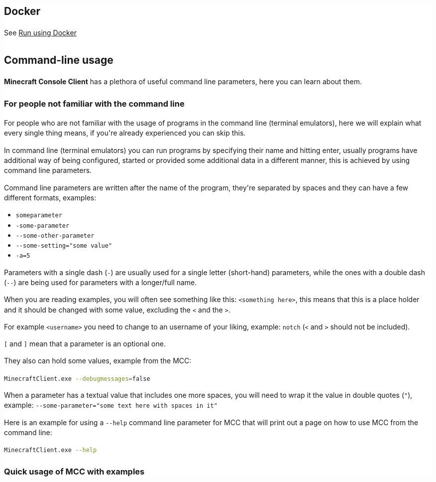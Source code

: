 ## Docker

See [Run using Docker](./guide/installation.md#using-docker)

## Command-line usage

**Minecraft Console Client** has a plethora of useful command line parameters, here you can learn about them.

### For people not familiar with the command line

For people who are not familiar with the usage of programs in the command line (terminal emulators), here we will explain what every single thing means, if you're already experienced you can skip this.

In command line (terminal emulators) you can run programs by specifying their name and hitting enter, usually programs have additional way of being configured, started or provided some additional data in a different manner, this is achieved by using command line parameters.

Command line parameters are written after the name of the program, they're separated by spaces and they can have a few different formats, examples:

-   `someparameter`
-   `-some-parameter`
-   `--some-other-parameter`
-   `--some-setting="some value"`
-   `-a=5`

Parameters with a single dash (`-`) are usually used for a single letter (short-hand) parameters, while the ones with a double dash (`--`) are being used for parameters with a longer/full name.

When you are reading examples, you will often see something like this: `<something here>`, this means that this is a place holder and it should be changed with some value, excluding the `<` and the `>`.

For example `<username>` you need to change to an username of your liking, example: `notch` (`<` and `>` should not be included).

`[` and `]` mean that a parameter is an optional one.

They also can hold some values, example from the MCC:

```bash
MinecraftClient.exe --debugmessages=false
```

When a parameter has a textual value that includes one more spaces, you will need to wrap it the value in double quotes (`"`), example: `--some-parameter="some text here with spaces in it"`

Here is an example for using a `--help` command line parameter for MCC that will print out a page on how to use MCC from the command line:

```bash
MinecraftClient.exe --help
```

### Quick usage of MCC with examples
